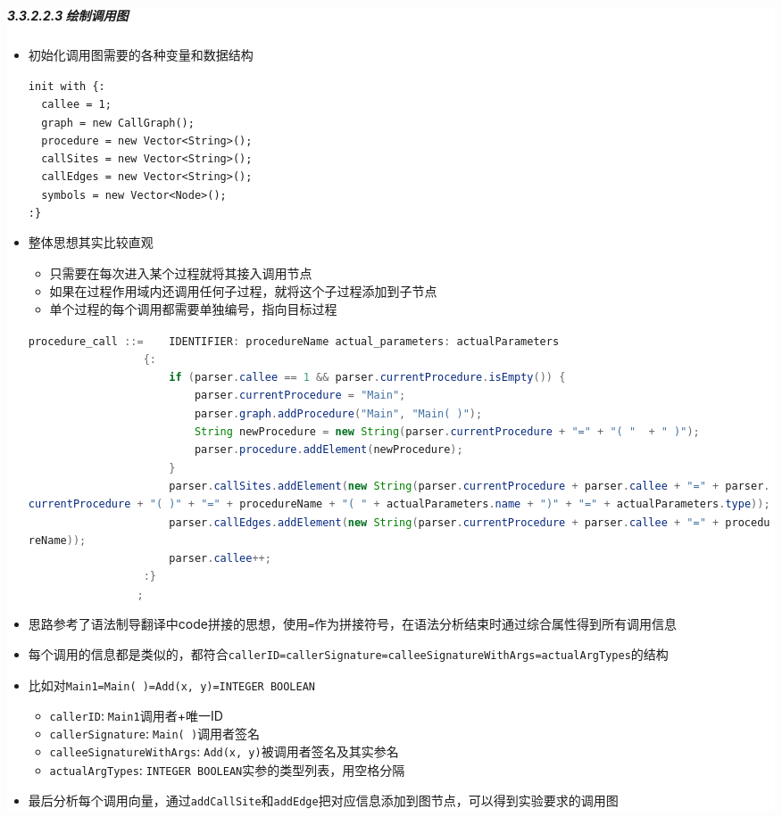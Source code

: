 
##### 3.3.2.2.3 绘制调用图

- 初始化调用图需要的各种变量和数据结构

  ```
  init with {:
  	callee = 1;
  	graph = new CallGraph();
  	procedure = new Vector<String>();
  	callSites = new Vector<String>();
  	callEdges = new Vector<String>();
  	symbols = new Vector<Node>();
  :}
  ```

  

- 整体思想其实比较直观

  - 只需要在每次进入某个过程就将其接入调用节点
  - 如果在过程作用域内还调用任何子过程，就将这个子过程添加到子节点
  - 单个过程的每个调用都需要单独编号，指向目标过程

  ```java
  procedure_call ::=	IDENTIFIER: procedureName actual_parameters: actualParameters
  		            {:
  			            if (parser.callee == 1 && parser.currentProcedure.isEmpty()) {
  				            parser.currentProcedure = "Main";
  				            parser.graph.addProcedure("Main", "Main( )");
  				            String newProcedure = new String(parser.currentProcedure + "=" + "( "  + " )");
  				            parser.procedure.addElement(newProcedure);
  			            }
  			            parser.callSites.addElement(new String(parser.currentProcedure + parser.callee + "=" + parser.currentProcedure + "( )" + "=" + procedureName + "( " + actualParameters.name + ")" + "=" + actualParameters.type));
  			            parser.callEdges.addElement(new String(parser.currentProcedure + parser.callee + "=" + procedureName));
  			            parser.callee++;
  		            :}
                   ;
  ```



- 思路参考了语法制导翻译中code拼接的思想，使用`=`作为拼接符号，在语法分析结束时通过综合属性得到所有调用信息

- 每个调用的信息都是类似的，都符合`callerID=callerSignature=calleeSignatureWithArgs=actualArgTypes`的结构

- 比如对`Main1=Main( )=Add(x, y)=INTEGER BOOLEAN`

  - `callerID`: `Main1`调用者+唯一ID
  - `callerSignature`: `Main( )`调用者签名
  - `calleeSignatureWithArgs`: `Add(x, y)`被调用者签名及其实参名
  - `actualArgTypes`: `INTEGER BOOLEAN`实参的类型列表，用空格分隔

- 最后分析每个调用向量，通过`addCallSite`和`addEdge`把对应信息添加到图节点，可以得到实验要求的调用图
